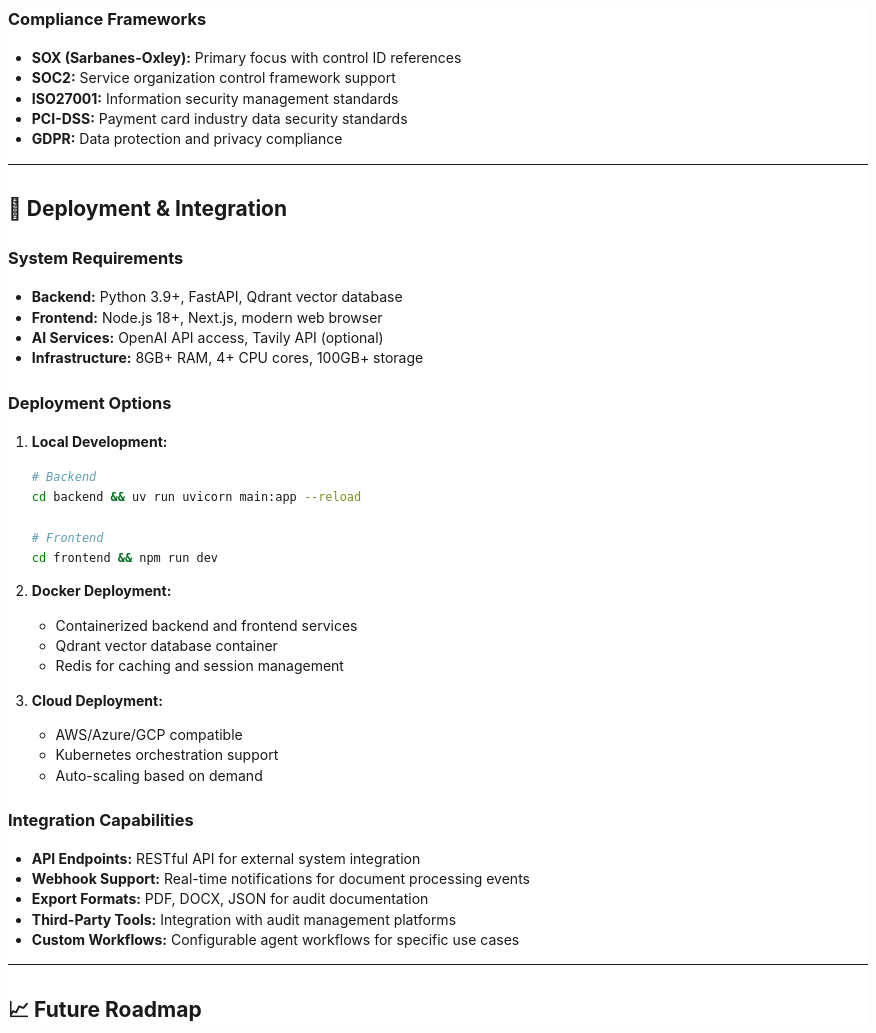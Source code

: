 ### **Compliance Frameworks**

- **SOX (Sarbanes-Oxley):** Primary focus with control ID references
- **SOC2:** Service organization control framework support
- **ISO27001:** Information security management standards
- **PCI-DSS:** Payment card industry data security standards
- **GDPR:** Data protection and privacy compliance

---

## 🚀 **Deployment & Integration**

### **System Requirements**

- **Backend:** Python 3.9+, FastAPI, Qdrant vector database
- **Frontend:** Node.js 18+, Next.js, modern web browser
- **AI Services:** OpenAI API access, Tavily API (optional)
- **Infrastructure:** 8GB+ RAM, 4+ CPU cores, 100GB+ storage

### **Deployment Options**

1. **Local Development:**
   ```bash
   # Backend
   cd backend && uv run uvicorn main:app --reload
   
   # Frontend
   cd frontend && npm run dev
   ```

2. **Docker Deployment:**
   - Containerized backend and frontend services
   - Qdrant vector database container
   - Redis for caching and session management

3. **Cloud Deployment:**
   - AWS/Azure/GCP compatible
   - Kubernetes orchestration support
   - Auto-scaling based on demand

### **Integration Capabilities**

- **API Endpoints:** RESTful API for external system integration
- **Webhook Support:** Real-time notifications for document processing events
- **Export Formats:** PDF, DOCX, JSON for audit documentation
- **Third-Party Tools:** Integration with audit management platforms
- **Custom Workflows:** Configurable agent workflows for specific use cases

---

## 📈 **Future Roadmap**
